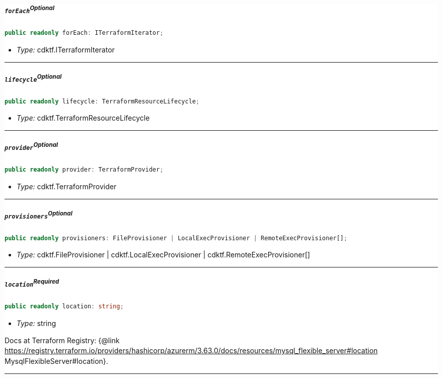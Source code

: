 
##### `forEach`<sup>Optional</sup> <a name="forEach" id="@cdktf/provider-azurerm.mysqlFlexibleServer.MysqlFlexibleServerConfig.property.forEach"></a>

```typescript
public readonly forEach: ITerraformIterator;
```

- *Type:* cdktf.ITerraformIterator

---

##### `lifecycle`<sup>Optional</sup> <a name="lifecycle" id="@cdktf/provider-azurerm.mysqlFlexibleServer.MysqlFlexibleServerConfig.property.lifecycle"></a>

```typescript
public readonly lifecycle: TerraformResourceLifecycle;
```

- *Type:* cdktf.TerraformResourceLifecycle

---

##### `provider`<sup>Optional</sup> <a name="provider" id="@cdktf/provider-azurerm.mysqlFlexibleServer.MysqlFlexibleServerConfig.property.provider"></a>

```typescript
public readonly provider: TerraformProvider;
```

- *Type:* cdktf.TerraformProvider

---

##### `provisioners`<sup>Optional</sup> <a name="provisioners" id="@cdktf/provider-azurerm.mysqlFlexibleServer.MysqlFlexibleServerConfig.property.provisioners"></a>

```typescript
public readonly provisioners: FileProvisioner | LocalExecProvisioner | RemoteExecProvisioner[];
```

- *Type:* cdktf.FileProvisioner | cdktf.LocalExecProvisioner | cdktf.RemoteExecProvisioner[]

---

##### `location`<sup>Required</sup> <a name="location" id="@cdktf/provider-azurerm.mysqlFlexibleServer.MysqlFlexibleServerConfig.property.location"></a>

```typescript
public readonly location: string;
```

- *Type:* string

Docs at Terraform Registry: {@link https://registry.terraform.io/providers/hashicorp/azurerm/3.63.0/docs/resources/mysql_flexible_server#location MysqlFlexibleServer#location}.

---